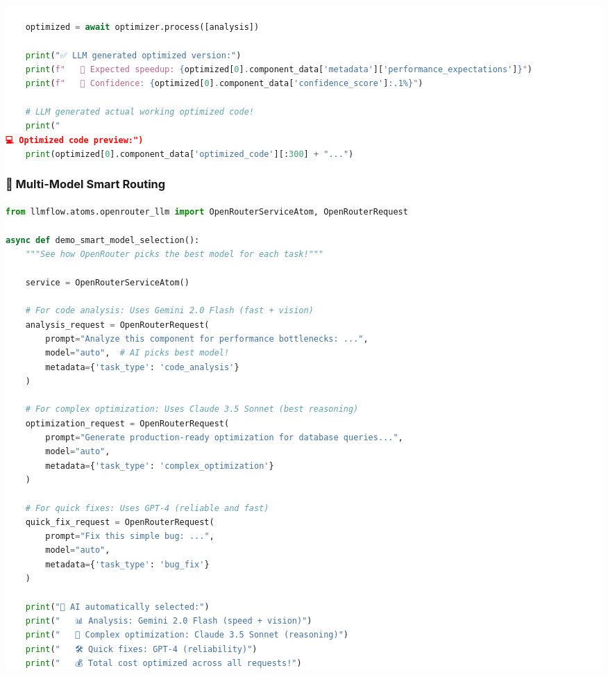 ```python
    
    optimized = await optimizer.process([analysis])
    
    print("✅ LLM generated optimized version:")
    print(f"   🚀 Expected speedup: {optimized[0].component_data['metadata']['performance_expectations']}")
    print(f"   🎯 Confidence: {optimized[0].component_data['confidence_score']:.1%}")
    
    # LLM generated actual working optimized code!
    print("
💻 Optimized code preview:")
    print(optimized[0].component_data['optimized_code'][:300] + "...")
```

### **🌟 Multi-Model Smart Routing**
```python
from llmflow.atoms.openrouter_llm import OpenRouterServiceAtom, OpenRouterRequest

async def demo_smart_model_selection():
    """See how OpenRouter picks the best model for each task!"""
    
    service = OpenRouterServiceAtom()
    
    # For code analysis: Uses Gemini 2.0 Flash (fast + vision)
    analysis_request = OpenRouterRequest(
        prompt="Analyze this component for performance bottlenecks: ...",
        model="auto",  # AI picks best model!
        metadata={'task_type': 'code_analysis'}
    )
    
    # For complex optimization: Uses Claude 3.5 Sonnet (best reasoning)
    optimization_request = OpenRouterRequest(
        prompt="Generate production-ready optimization for database queries...",
        model="auto",
        metadata={'task_type': 'complex_optimization'}
    )
    
    # For quick fixes: Uses GPT-4 (reliable and fast)
    quick_fix_request = OpenRouterRequest(
        prompt="Fix this simple bug: ...",
        model="auto",
        metadata={'task_type': 'bug_fix'}
    )
    
    print("🤖 AI automatically selected:")
    print("   📊 Analysis: Gemini 2.0 Flash (speed + vision)")
    print("   🧠 Complex optimization: Claude 3.5 Sonnet (reasoning)")  
    print("   🛠️ Quick fixes: GPT-4 (reliability)")
    print("   💰 Total cost optimized across all requests!")
```
